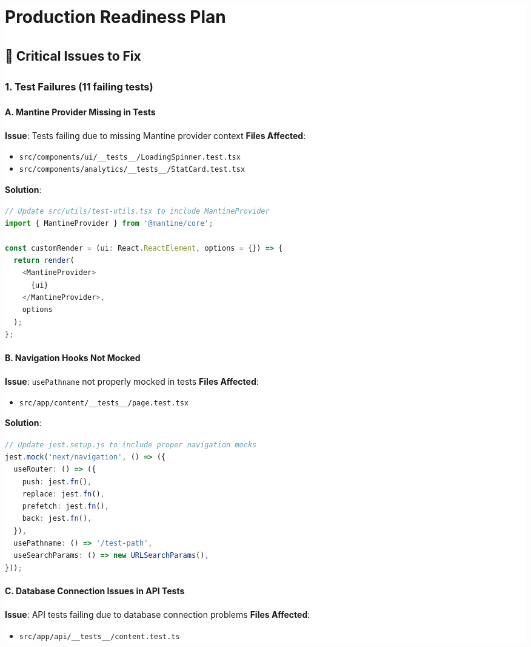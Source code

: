 # Production Readiness Plan

## 🚨 Critical Issues to Fix

### 1. Test Failures (11 failing tests)

#### **A. Mantine Provider Missing in Tests**
**Issue**: Tests failing due to missing Mantine provider context
**Files Affected**: 
- `src/components/ui/__tests__/LoadingSpinner.test.tsx`
- `src/components/analytics/__tests__/StatCard.test.tsx`

**Solution**:
```typescript
// Update src/utils/test-utils.tsx to include MantineProvider
import { MantineProvider } from '@mantine/core';

const customRender = (ui: React.ReactElement, options = {}) => {
  return render(
    <MantineProvider>
      {ui}
    </MantineProvider>,
    options
  );
};
```

#### **B. Navigation Hooks Not Mocked**
**Issue**: `usePathname` not properly mocked in tests
**Files Affected**:
- `src/app/content/__tests__/page.test.tsx`

**Solution**:
```typescript
// Update jest.setup.js to include proper navigation mocks
jest.mock('next/navigation', () => ({
  useRouter: () => ({
    push: jest.fn(),
    replace: jest.fn(),
    prefetch: jest.fn(),
    back: jest.fn(),
  }),
  usePathname: () => '/test-path',
  useSearchParams: () => new URLSearchParams(),
}));
```

#### **C. Database Connection Issues in API Tests**
**Issue**: API tests failing due to database connection problems
**Files Affected**:
- `src/app/api/__tests__/content.test.ts`
